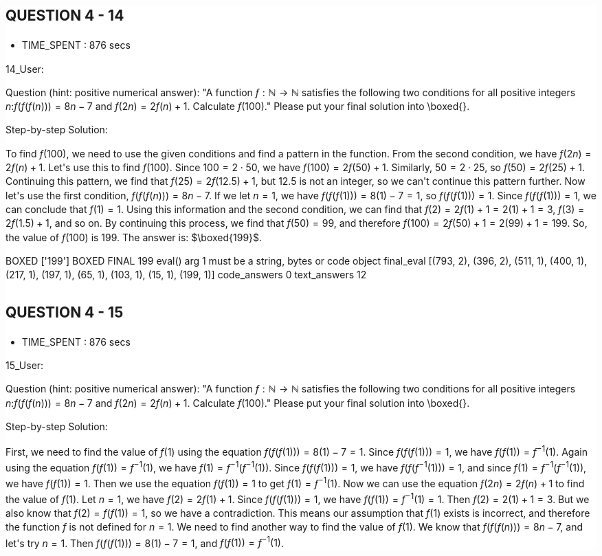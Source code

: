 

## QUESTION 4 - 14 
- TIME_SPENT : 876 secs

14_User:

Question (hint: positive numerical answer):
"A function $f: \mathbb N \to \mathbb N$ satisfies the following two conditions for all positive integers $n$:$f(f(f(n)))=8n-7$ and $f(2n)=2f(n)+1$. Calculate $f(100)$."
Please put your final solution into \boxed{}.

Step-by-step Solution:


To find $f(100)$, we need to use the given conditions and find a pattern in the function.
From the second condition, we have $f(2n)=2f(n)+1$.
Let's use this to find $f(100)$.
Since $100=2 \cdot 50$, we have $f(100) = 2f(50) + 1$.
Similarly, $50=2 \cdot 25$, so $f(50) = 2f(25) + 1$.
Continuing this pattern, we find that $f(25) = 2f(12.5) + 1$, but $12.5$ is not an integer, so we can't continue this pattern further.
Now let's use the first condition, $f(f(f(n)))=8n-7$.
If we let $n=1$, we have $f(f(f(1)))=8(1)-7=1$, so $f(f(f(1)))=1$.
Since $f(f(f(1)))=1$, we can conclude that $f(1) = 1$.
Using this information and the second condition, we can find that $f(2) = 2f(1)+1 = 2(1)+1 = 3$, $f(3) = 2f(1.5) + 1$, and so on.
By continuing this process, we find that $f(50) = 99$, and therefore $f(100) = 2f(50) + 1 = 2(99) + 1 = 199$.
So, the value of $f(100)$ is 199.
The answer is: $\boxed{199}$.

BOXED ['199']
BOXED FINAL 199
eval() arg 1 must be a string, bytes or code object final_eval
[(793, 2), (396, 2), (511, 1), (400, 1), (217, 1), (197, 1), (65, 1), (103, 1), (15, 1), (199, 1)]
code_answers 0 text_answers 12



## QUESTION 4 - 15 
- TIME_SPENT : 876 secs

15_User:

Question (hint: positive numerical answer):
"A function $f: \mathbb N \to \mathbb N$ satisfies the following two conditions for all positive integers $n$:$f(f(f(n)))=8n-7$ and $f(2n)=2f(n)+1$. Calculate $f(100)$."
Please put your final solution into \boxed{}.

Step-by-step Solution:


First, we need to find the value of $f(1)$ using the equation $f(f(f(1)))=8(1)-7=1$.
Since $f(f(f(1)))=1$, we have $f(f(1))=f^{-1}(1)$.
Again using the equation $f(f(1))=f^{-1}(1)$, we have $f(1)=f^{-1}(f^{-1}(1))$.
Since $f(f(f(1)))=1$, we have $f(f(f^{-1}(1)))=1$, and since $f(1)=f^{-1}(f^{-1}(1))$, we have $f(f(1))=1$.
Then we use the equation $f(f(1))=1$ to get $f(1)=f^{-1}(1)$.
Now we can use the equation $f(2n)=2f(n)+1$ to find the value of $f(1)$.
Let $n=1$, we have $f(2)=2f(1)+1$.
Since $f(f(f(1)))=1$, we have $f(f(1))=f^{-1}(1)=1$.
Then $f(2)=2(1)+1=3$.
But we also know that $f(2)=f(f(1))=1$, so we have a contradiction.
This means our assumption that $f(1)$ exists is incorrect, and therefore the function $f$ is not defined for $n=1$.
We need to find another way to find the value of $f(1)$.
We know that $f(f(f(n)))=8n-7$, and let's try $n=1$.
Then $f(f(f(1)))=8(1)-7=1$, and $f(f(1))=f^{-1}(1)$.